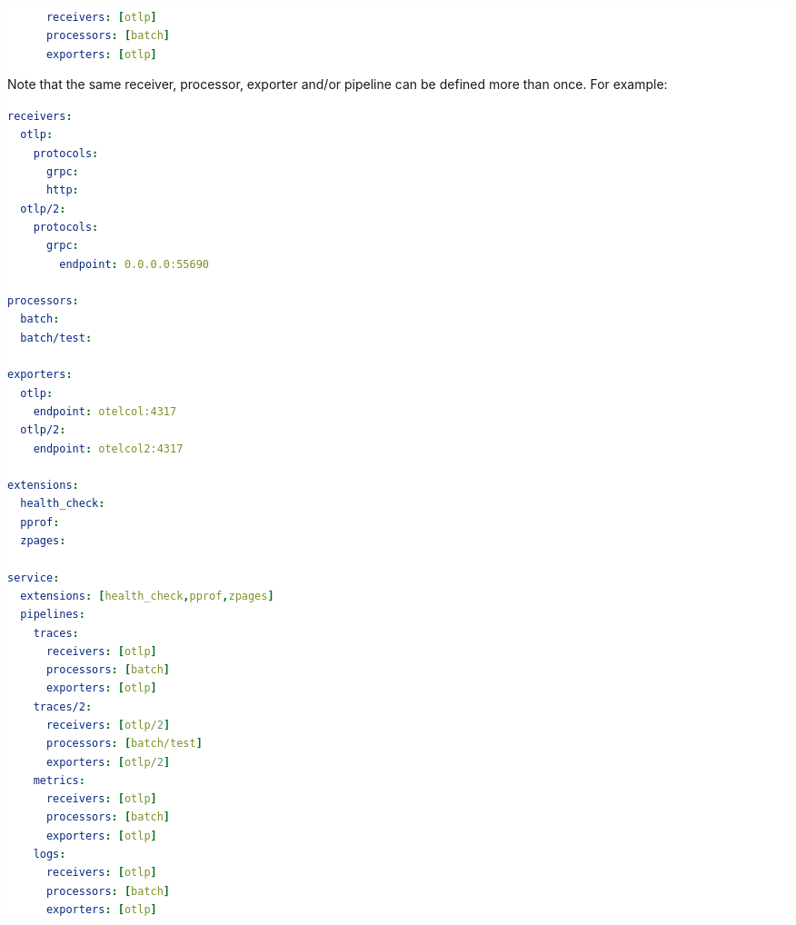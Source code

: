 ```yaml
      receivers: [otlp]
      processors: [batch]
      exporters: [otlp]
```

Note that the same receiver, processor, exporter and/or pipeline can be defined
more than once. For example:

```yaml
receivers:
  otlp:
    protocols:
      grpc:
      http:
  otlp/2:
    protocols:
      grpc:
        endpoint: 0.0.0.0:55690

processors:
  batch:
  batch/test:

exporters:
  otlp:
    endpoint: otelcol:4317
  otlp/2:
    endpoint: otelcol2:4317

extensions:
  health_check:
  pprof:
  zpages:

service:
  extensions: [health_check,pprof,zpages]
  pipelines:
    traces:
      receivers: [otlp]
      processors: [batch]
      exporters: [otlp]
    traces/2:
      receivers: [otlp/2]
      processors: [batch/test]
      exporters: [otlp/2]
    metrics:
      receivers: [otlp]
      processors: [batch]
      exporters: [otlp]
    logs:
      receivers: [otlp]
      processors: [batch]
      exporters: [otlp]
```
